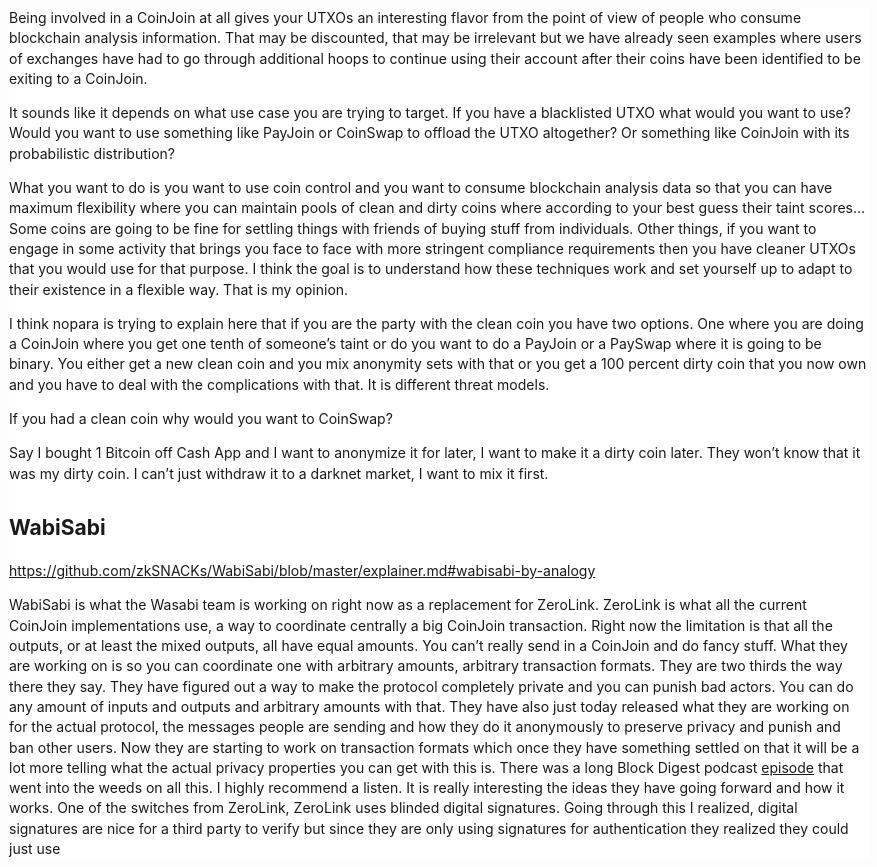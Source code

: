 Being involved in a CoinJoin at all gives your UTXOs an interesting
flavor from the point of view of people who consume blockchain analysis
information. That may be discounted, that may be irrelevant but we have
already seen examples where users of exchanges have had to go through
additional hoops to continue using their account after their coins have
been identified to be exiting to a CoinJoin.

It sounds like it depends on what use case you are trying to target. If
you have a blacklisted UTXO what would you want to use? Would you want
to use something like PayJoin or CoinSwap to offload the UTXO
altogether? Or something like CoinJoin with its probabilistic
distribution?

What you want to do is you want to use coin control and you want to
consume blockchain analysis data so that you can have maximum
flexibility where you can maintain pools of clean and dirty coins where
according to your best guess their taint scores… Some coins are going to
be fine for settling things with friends of buying stuff from
individuals. Other things, if you want to engage in some activity that
brings you face to face with more stringent compliance requirements then
you have cleaner UTXOs that you would use for that purpose. I think the
goal is to understand how these techniques work and set yourself up to
adapt to their existence in a flexible way. That is my opinion.

I think nopara is trying to explain here that if you are the party with
the clean coin you have two options. One where you are doing a CoinJoin
where you get one tenth of someone’s taint or do you want to do a
PayJoin or a PaySwap where it is going to be binary. You either get a
new clean coin and you mix anonymity sets with that or you get a 100
percent dirty coin that you now own and you have to deal with the
complications with that. It is different threat models.

If you had a clean coin why would you want to CoinSwap?

Say I bought 1 Bitcoin off Cash App and I want to anonymize it for
later, I want to make it a dirty coin later. They won’t know that it was
my dirty coin. I can’t just withdraw it to a darknet market, I want to
mix it first.

## WabiSabi

https://github.com/zkSNACKs/WabiSabi/blob/master/explainer.md#wabisabi-by-analogy

WabiSabi is what the Wasabi team is working on right now as a
replacement for ZeroLink. ZeroLink is what all the current CoinJoin
implementations use, a way to coordinate centrally a big CoinJoin
transaction. Right now the limitation is that all the outputs, or at
least the mixed outputs, all have equal amounts. You can’t really send
in a CoinJoin and do fancy stuff. What they are working on is so you can
coordinate one with arbitrary amounts, arbitrary transaction formats.
They are two thirds the way there they say. They have figured out a way
to make the protocol completely private and you can punish bad actors.
You can do any amount of inputs and outputs and arbitrary amounts with
that. They have also just today released what they are working on for
the actual protocol, the messages people are sending and how they do it
anonymously to preserve privacy and punish and ban other users. Now they
are starting to work on transaction formats which once they have
something settled on that it will be a lot more telling what the actual
privacy properties you can get with this is. There was a long Block
Digest podcast [episode](https://www.youtube.com/watch?v=U6WdW0Zbo9U)
that went into the weeds on all this. I highly recommend a listen. It is
really interesting the ideas they have going forward and how it works.
One of the switches from ZeroLink, ZeroLink uses blinded digital
signatures. Going through this I realized, digital signatures are nice
for a third party to verify but since they are only using signatures for
authentication they realized they could just use